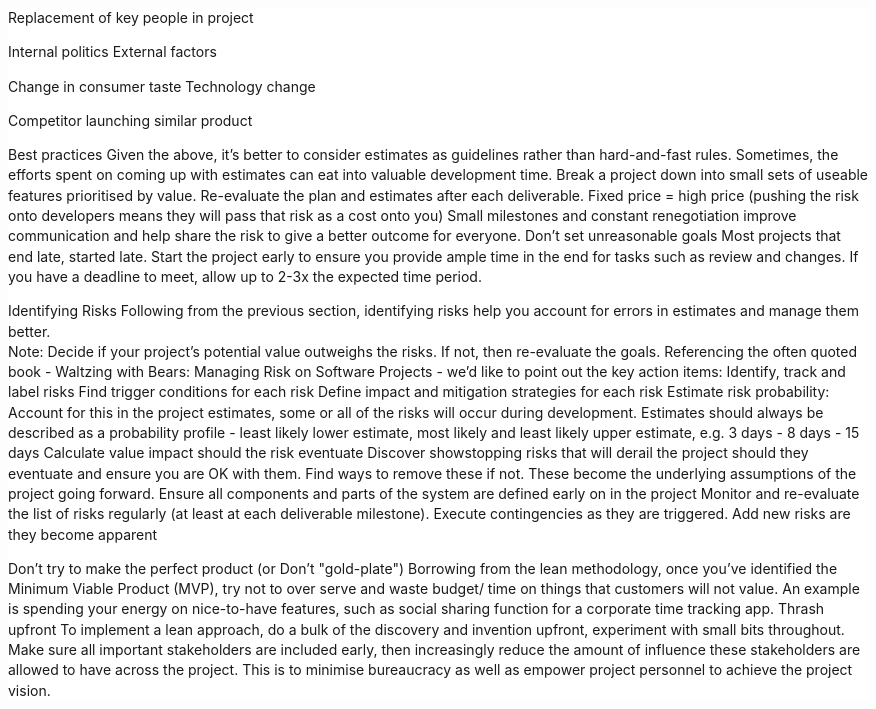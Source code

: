 
Replacement of key people in project


Internal politics 
External factors


Change in consumer taste
Technology change 




Competitor launching similar product

Best practices
Given the above, it’s better to consider estimates as guidelines rather than hard-and-fast rules. Sometimes, the efforts spent on coming up with estimates can eat into valuable development time. 
Break a project down into small sets of useable features prioritised by value.
Re-evaluate the plan and estimates after each deliverable.
Fixed price = high price (pushing the risk onto developers means they will pass that risk as a cost onto you) 
Small milestones and constant renegotiation improve communication and help share the risk to give a better outcome for everyone.
Don’t set unreasonable goals
Most projects that end late, started late. Start the project early to ensure you provide ample time in the end for tasks such as review and changes. If you have a deadline to meet, allow up to 2-3x the expected time period. 

Identifying Risks
Following from the previous section, identifying risks help you account for errors in estimates and manage them better.  
Note: Decide if your project’s potential value outweighs the risks. If not, then re-evaluate the goals.
Referencing the often quoted book - Waltzing with Bears: Managing Risk on Software Projects -  we’d like to point out the key action items:
Identify, track and label risks
Find trigger conditions for each risk
Define impact and mitigation strategies for each risk
Estimate risk probability: Account for this in the project estimates, some or all of the risks will occur during development. Estimates should always be described as a probability profile - least likely lower estimate, most likely and least likely upper estimate, e.g. 3 days - 8 days - 15 days
Calculate value impact should the risk eventuate
Discover showstopping risks that will derail the project should they eventuate and ensure you are OK with them. Find ways to remove these if not. These become the underlying assumptions of the project going forward.
Ensure all components and parts of the system are defined early on in the project
Monitor and re-evaluate the list of risks regularly (at least at each deliverable milestone). Execute contingencies as they are triggered.
Add new risks are they become apparent

Don’t try to make the perfect product (or Don’t "gold-plate")
Borrowing from the lean methodology, once you’ve identified the Minimum Viable Product (MVP), try not to over serve and waste budget/ time on things that customers will not value. 
An example is spending your energy on nice-to-have features, such as social sharing function for a corporate time tracking app. 
Thrash upfront
To implement a lean approach, do a bulk of the discovery and invention upfront, experiment with small bits throughout. 
Make sure all important stakeholders are included early, then increasingly reduce the amount of influence these stakeholders are allowed to have across the project. This is to minimise bureaucracy as well as empower project personnel to achieve the project vision.

